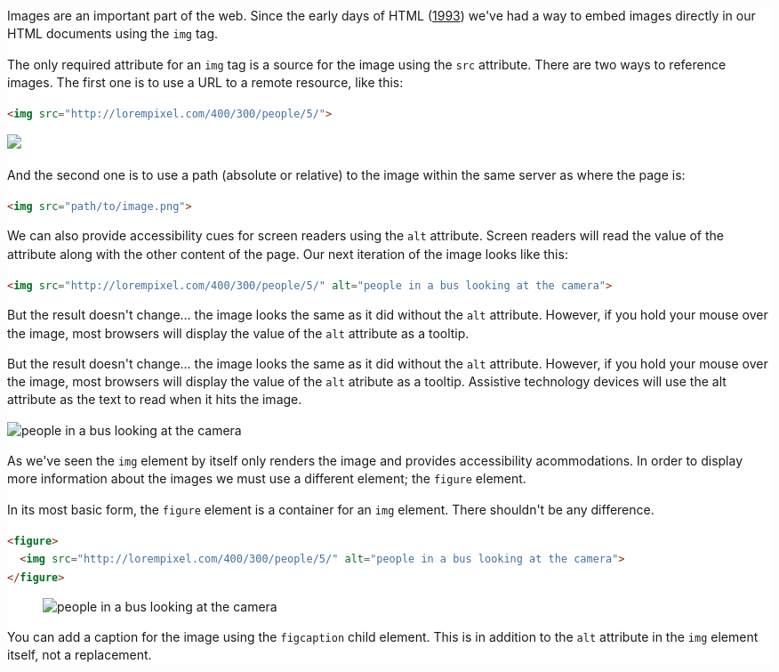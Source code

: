 Images are an important part of the web. Since the early days of HTML ([1993](http://1997.webhistory.org/www.lists/www-talk.1993q1/0182.html)) we've had a way to embed images directly in our HTML documents using the `img` tag.

The only required attribute for an `img` tag is a source for the image using the `src` attribute. There are two ways to reference images. The first one is to use a URL to a remote resource, like this:

```html
<img src="http://lorempixel.com/400/300/people/5/">
```

<img src="http://lorempixel.com/400/300/people/5/">

And the second one is to use a path (absolute or relative) to the image within the same server as where the page is:

```html
<img src="path/to/image.png">
```

We can also provide accessibility cues for screen readers using the `alt` attribute. Screen readers will read the value of the attribute along with the other content of the page. Our next iteration of the image looks like this:

```html
<img src="http://lorempixel.com/400/300/people/5/" alt="people in a bus looking at the camera">
```

But the result doesn't change&hellip; the image looks the same as it did without the `alt` attribute. However, if you hold your mouse over the image, most browsers will display the value of the `alt` attribute as a tooltip.

But the result doesn't change... the image looks the same as it did without the `alt` attribute. However, if you hold your mouse over the image, most browsers will display the value of the `alt` atribute as a tooltip. Assistive technology devices will use the alt attribute as the text to read when it hits the image.

<img src="http://lorempixel.com/400/300/people/5/" alt="people in a bus looking at the camera"/>

As we've seen the `img` element by itself only renders the image and provides accessibility acommodations. In order to display more information about the images we must use a different element; the `figure` element.

In its most basic form, the `figure` element is a container for an `img` element. There shouldn't be any difference.

```html
<figure>
  <img src="http://lorempixel.com/400/300/people/5/" alt="people in a bus looking at the camera">
</figure>
```

<figure>
  <img src="http://lorempixel.com/400/300/people/5/" alt="people in a bus looking at the camera">
</figure>

You can add a caption for the image using the `figcaption` child element. This is in addition to the `alt` attribute in the `img` element itself, not a replacement.
